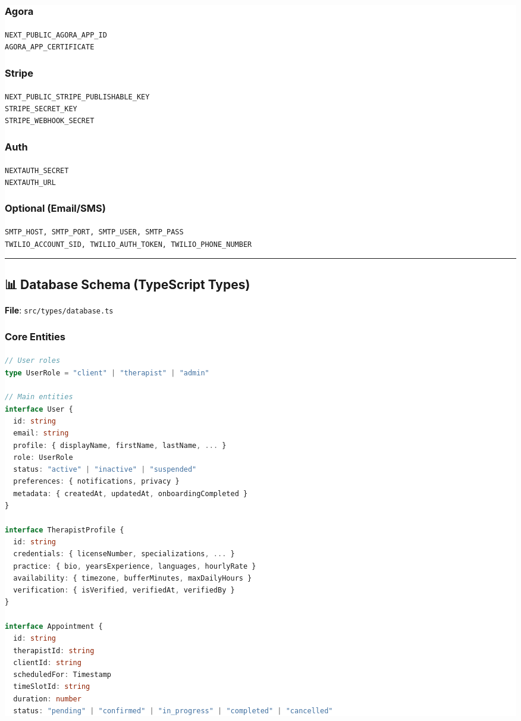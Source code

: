 ### Agora
```
NEXT_PUBLIC_AGORA_APP_ID
AGORA_APP_CERTIFICATE
```

### Stripe
```
NEXT_PUBLIC_STRIPE_PUBLISHABLE_KEY
STRIPE_SECRET_KEY
STRIPE_WEBHOOK_SECRET
```

### Auth
```
NEXTAUTH_SECRET
NEXTAUTH_URL
```

### Optional (Email/SMS)
```
SMTP_HOST, SMTP_PORT, SMTP_USER, SMTP_PASS
TWILIO_ACCOUNT_SID, TWILIO_AUTH_TOKEN, TWILIO_PHONE_NUMBER
```

---

## 📊 Database Schema (TypeScript Types)

**File**: `src/types/database.ts`

### Core Entities

```typescript
// User roles
type UserRole = "client" | "therapist" | "admin"

// Main entities
interface User {
  id: string
  email: string
  profile: { displayName, firstName, lastName, ... }
  role: UserRole
  status: "active" | "inactive" | "suspended"
  preferences: { notifications, privacy }
  metadata: { createdAt, updatedAt, onboardingCompleted }
}

interface TherapistProfile {
  id: string
  credentials: { licenseNumber, specializations, ... }
  practice: { bio, yearsExperience, languages, hourlyRate }
  availability: { timezone, bufferMinutes, maxDailyHours }
  verification: { isVerified, verifiedAt, verifiedBy }
}

interface Appointment {
  id: string
  therapistId: string
  clientId: string
  scheduledFor: Timestamp
  timeSlotId: string
  duration: number
  status: "pending" | "confirmed" | "in_progress" | "completed" | "cancelled"
```